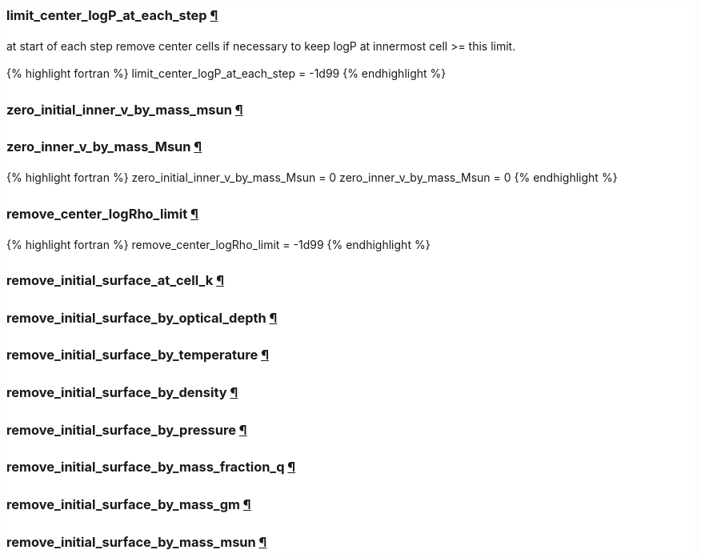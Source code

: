 
<h3 id="limit_center_logP_at_each_step">limit_center_logP_at_each_step <a href="#limit_center_logP_at_each_step" title="Permalink to this location">¶</a></h3>


at start of each step
remove center cells if necessary to keep logP at innermost cell >= this limit.

{% highlight fortran %}
limit_center_logP_at_each_step = -1d99
{% endhighlight %}


<h3 id="zero_initial_inner_v_by_mass_msun">zero_initial_inner_v_by_mass_msun <a href="#zero_initial_inner_v_by_mass_msun" title="Permalink to this location">¶</a></h3>


<h3 id="zero_inner_v_by_mass_Msun">zero_inner_v_by_mass_Msun <a href="#zero_inner_v_by_mass_Msun" title="Permalink to this location">¶</a></h3>


{% highlight fortran %}
zero_initial_inner_v_by_mass_Msun = 0
zero_inner_v_by_mass_Msun = 0
{% endhighlight %}


<h3 id="remove_center_logRho_limit">remove_center_logRho_limit <a href="#remove_center_logRho_limit" title="Permalink to this location">¶</a></h3>


{% highlight fortran %}
remove_center_logRho_limit = -1d99
{% endhighlight %}


<h3 id="remove_initial_surface_at_cell_k">remove_initial_surface_at_cell_k <a href="#remove_initial_surface_at_cell_k" title="Permalink to this location">¶</a></h3>


<h3 id="remove_initial_surface_by_optical_depth">remove_initial_surface_by_optical_depth <a href="#remove_initial_surface_by_optical_depth" title="Permalink to this location">¶</a></h3>


<h3 id="remove_initial_surface_by_temperature">remove_initial_surface_by_temperature <a href="#remove_initial_surface_by_temperature" title="Permalink to this location">¶</a></h3>


<h3 id="remove_initial_surface_by_density">remove_initial_surface_by_density <a href="#remove_initial_surface_by_density" title="Permalink to this location">¶</a></h3>


<h3 id="remove_initial_surface_by_pressure">remove_initial_surface_by_pressure <a href="#remove_initial_surface_by_pressure" title="Permalink to this location">¶</a></h3>


<h3 id="remove_initial_surface_by_mass_fraction_q">remove_initial_surface_by_mass_fraction_q <a href="#remove_initial_surface_by_mass_fraction_q" title="Permalink to this location">¶</a></h3>


<h3 id="remove_initial_surface_by_mass_gm">remove_initial_surface_by_mass_gm <a href="#remove_initial_surface_by_mass_gm" title="Permalink to this location">¶</a></h3>


<h3 id="remove_initial_surface_by_mass_msun">remove_initial_surface_by_mass_msun <a href="#remove_initial_surface_by_mass_msun" title="Permalink to this location">¶</a></h3>
